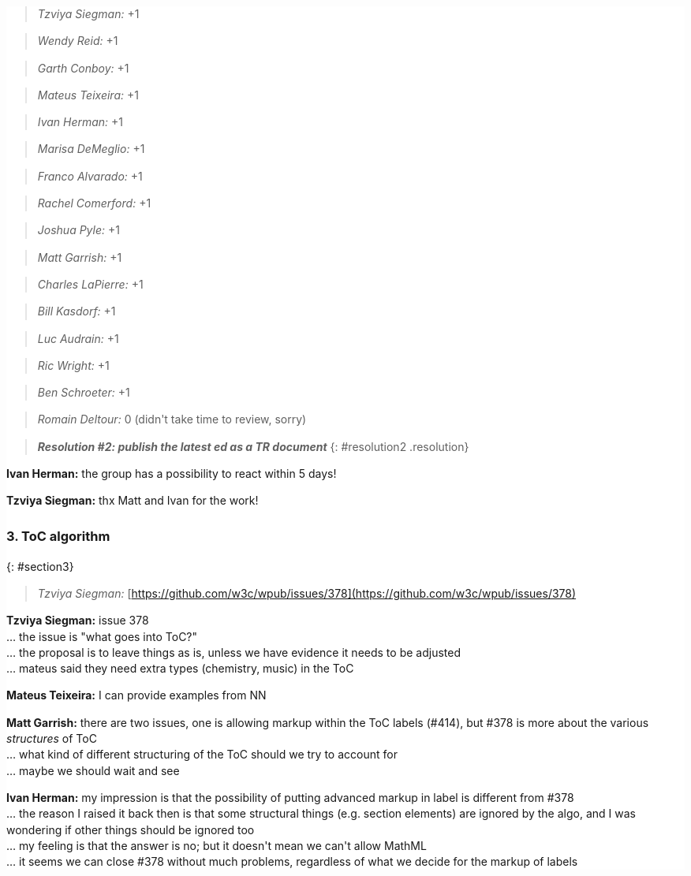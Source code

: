 > *Tzviya Siegman:* +1

> *Wendy Reid:* +1

> *Garth Conboy:* +1

> *Mateus Teixeira:* +1

> *Ivan Herman:* +1

> *Marisa DeMeglio:* +1

> *Franco Alvarado:* +1

> *Rachel Comerford:* +1

> *Joshua Pyle:* +1

> *Matt Garrish:* +1

> *Charles LaPierre:* +1

> *Bill Kasdorf:* +1

> *Luc Audrain:* +1

> *Ric Wright:* +1

> *Ben Schroeter:* +1

> *Romain Deltour:* 0 (didn't take time to review, sorry)

> ***Resolution #2: publish the latest ed as a TR document***
{: #resolution2 .resolution}

**Ivan Herman:** the group has a possibility to react within 5 days!  

**Tzviya Siegman:** thx Matt and Ivan for the work!  

### 3. ToC algorithm
{: #section3}

> *Tzviya Siegman:* [https://github.com/w3c/wpub/issues/378](https://github.com/w3c/wpub/issues/378)

**Tzviya Siegman:** issue 378  
… the issue is "what goes into ToC?"  
… the proposal is to leave things as is, unless we have evidence it needs to be adjusted  
… mateus said they need extra types (chemistry, music) in the ToC  

**Mateus Teixeira:** I can provide examples from NN  

**Matt Garrish:** there are two issues, one is allowing markup within the ToC labels (#414), but #378 is more about the various _structures_ of ToC  
… what kind of different structuring of the ToC should we try to account for  
… maybe we should wait and see  

**Ivan Herman:** my impression is that the possibility of putting advanced markup in label is different from #378  
… the reason I raised it back then is that some structural things (e.g. section elements) are ignored by the algo, and I was wondering if other things should be ignored too  
… my feeling is that the answer is no; but it doesn't mean we can't allow MathML  
… it seems we can close #378 without much problems, regardless of what we decide for the markup of labels  
